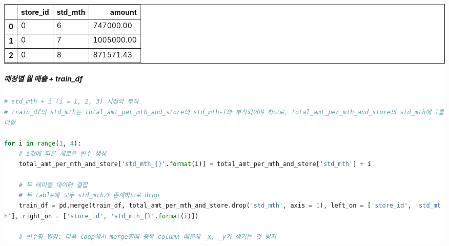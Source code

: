<div>
<style scoped>
    .dataframe tbody tr th:only-of-type {
        vertical-align: middle;
    }

    .dataframe tbody tr th {
        vertical-align: top;
    }

    .dataframe thead th {
        text-align: right;
    }
</style>
<table border="1" class="dataframe">
  <thead>
    <tr style="text-align: right;">
      <th></th>
      <th>store_id</th>
      <th>std_mth</th>
      <th>amount</th>
    </tr>
  </thead>
  <tbody>
    <tr>
      <th>0</th>
      <td>0</td>
      <td>6</td>
      <td>747000.00</td>
    </tr>
    <tr>
      <th>1</th>
      <td>0</td>
      <td>7</td>
      <td>1005000.00</td>
    </tr>
    <tr>
      <th>2</th>
      <td>0</td>
      <td>8</td>
      <td>871571.43</td>
    </tr>
  </tbody>
</table>
</div>


##### 매장별 월 매출 + train_df



```python
# std_mth + i (i = 1, 2, 3) 시점의 부착
# train_df의 std_mth는 total_amt_per_mth_and_store의 std_mth-i와 부착되어야 하므로, total_amt_per_mth_and_store의 std_mth에 i를 더함

for i in range(1, 4): 
    # i값에 따른 새로운 변수 생성
    total_amt_per_mth_and_store['std_mth_{}'.format(i)] = total_amt_per_mth_and_store['std_mth'] + i
    
    # 두 테이블 데이터 결합
    # 두 table에 모두 std_mth가 존재하므로 drop
    train_df = pd.merge(train_df, total_amt_per_mth_and_store.drop('std_mth', axis = 1), left_on = ['store_id', 'std_mth'], right_on = ['store_id', 'std_mth_{}'.format(i)])
    
    # 변수명 변경: 다음 loop에서 merge할때 중복 column 때문에 _x, _y가 생기는 것 방지
```